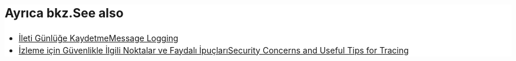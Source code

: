 ## <a name="see-also"></a><span data-ttu-id="23cc5-156">Ayrıca bkz.</span><span class="sxs-lookup"><span data-stu-id="23cc5-156">See also</span></span>

- [<span data-ttu-id="23cc5-157">İleti Günlüğe Kaydetme</span><span class="sxs-lookup"><span data-stu-id="23cc5-157">Message Logging</span></span>](../../../../docs/framework/wcf/diagnostics/message-logging.md)
- [<span data-ttu-id="23cc5-158">İzleme için Güvenlikle İlgili Noktalar ve Faydalı İpuçları</span><span class="sxs-lookup"><span data-stu-id="23cc5-158">Security Concerns and Useful Tips for Tracing</span></span>](../../../../docs/framework/wcf/diagnostics/tracing/security-concerns-and-useful-tips-for-tracing.md)
